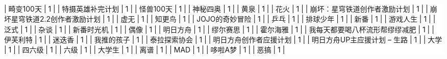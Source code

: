 | 畸变100天 | 1 |
| 特摄英雄补完计划 | 1 |
| 怪兽100天 | 1 |
| 神秘四奥 | 1 |
| 黄泉 | 1 |
| 花火 | 1 |
| 崩坏：星穹铁道创作者激励计划 | 1 |
| 崩坏星穹铁道2.2创作者激励计划 | 1 |
| 虚无 | 1 |
| 知更鸟 | 1 |
| JOJO的奇妙冒险 | 1 |
| 乒乓 | 1 |
| 排球少年 | 1 |
| 新番 | 1 |
| 游戏人生 | 1 |
| 泛式 | 1 |
| 杂谈 | 1 |
| 新番时光机 | 1 |
| 偶像 | 1 |
| 明日方舟 | 1 |
| 缪尔赛思 | 1 |
| 霍尔海雅 | 1 |
| 我每天都要喝八杯流形帮缪缪减肥 | 1 |
| 伊芙利特 | 1 |
| 迷迭香 | 1 |
| 我推的孩子 | 1 |
| 泰拉探索协会 | 1 |
| 明日方舟创作者应援计划 | 1 |
| 明日方舟UP主应援计划 – 生路 | 1 |
| 大学 | 1 |
| 四六级 | 1 |
| 六级 | 1 |
| 大学生 | 1 |
| 离谱 | 1 |
| MAD | 1 |
| 哆啦A梦 | 1 |
| 恶搞 | 1 |